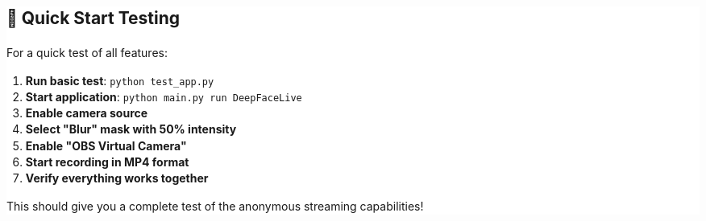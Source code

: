 ## 🚀 Quick Start Testing

For a quick test of all features:

1. **Run basic test**: `python test_app.py`
2. **Start application**: `python main.py run DeepFaceLive`
3. **Enable camera source**
4. **Select "Blur" mask with 50% intensity**
5. **Enable "OBS Virtual Camera"**
6. **Start recording in MP4 format**
7. **Verify everything works together**

This should give you a complete test of the anonymous streaming capabilities! 
